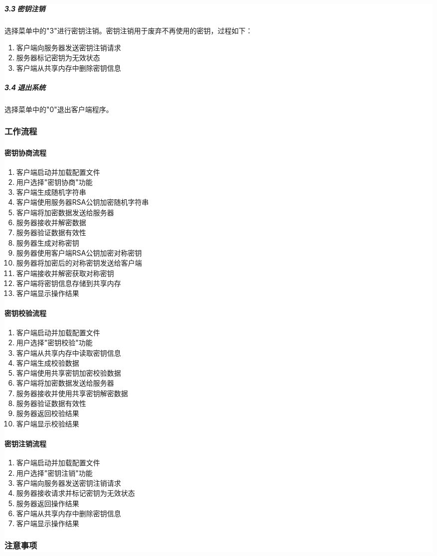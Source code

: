 ##### 3.3 密钥注销

选择菜单中的"3"进行密钥注销。密钥注销用于废弃不再使用的密钥，过程如下：

1. 客户端向服务器发送密钥注销请求
2. 服务器标记密钥为无效状态
3. 客户端从共享内存中删除密钥信息

##### 3.4 退出系统

选择菜单中的"0"退出客户端程序。

### 工作流程

#### 密钥协商流程

1. 客户端启动并加载配置文件
2. 用户选择"密钥协商"功能
3. 客户端生成随机字符串
4. 客户端使用服务器RSA公钥加密随机字符串
5. 客户端将加密数据发送给服务器
6. 服务器接收并解密数据
7. 服务器验证数据有效性
8. 服务器生成对称密钥
9. 服务器使用客户端RSA公钥加密对称密钥
10. 服务器将加密后的对称密钥发送给客户端
11. 客户端接收并解密获取对称密钥
12. 客户端将密钥信息存储到共享内存
13. 客户端显示操作结果

#### 密钥校验流程

1. 客户端启动并加载配置文件
2. 用户选择"密钥校验"功能
3. 客户端从共享内存中读取密钥信息
4. 客户端生成校验数据
5. 客户端使用共享密钥加密校验数据
6. 客户端将加密数据发送给服务器
7. 服务器接收并使用共享密钥解密数据
8. 服务器验证数据有效性
9. 服务器返回校验结果
10. 客户端显示校验结果

#### 密钥注销流程

1. 客户端启动并加载配置文件
2. 用户选择"密钥注销"功能
3. 客户端向服务器发送密钥注销请求
4. 服务器接收请求并标记密钥为无效状态
5. 服务器返回操作结果
6. 客户端从共享内存中删除密钥信息
7. 客户端显示操作结果

### 注意事项
